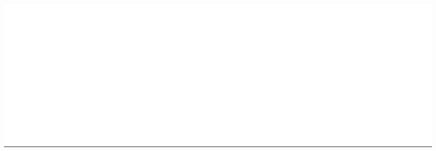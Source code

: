 ![]()
----------
![]()
----------
![]()
----------
![]()
----------
![]()
------------------
-------------------------
